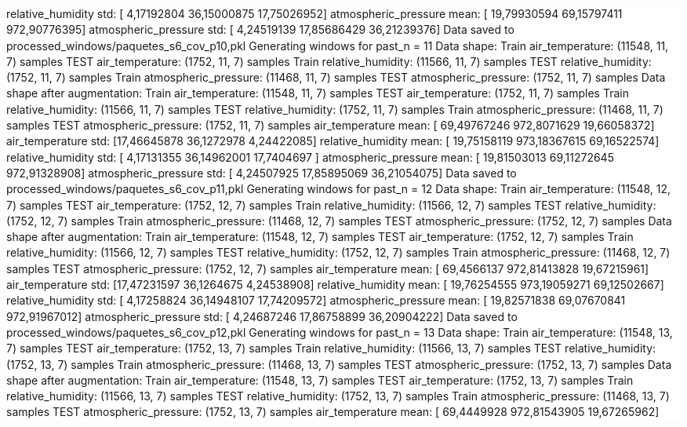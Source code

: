 relative_humidity std: [ 4,17192804 36,15000875 17,75026952]
atmospheric_pressure mean: [ 19,79930594  69,15797411 972,90776395]
atmospheric_pressure std: [ 4,24519139 17,85686429 36,21239376]
Data saved to processed_windows/paquetes_s6_cov_p10,pkl
Generating windows for past_n =  11
Data shape:
Train air_temperature: (11548, 11, 7) samples
TEST air_temperature: (1752, 11, 7) samples
Train relative_humidity: (11566, 11, 7) samples
TEST relative_humidity: (1752, 11, 7) samples
Train atmospheric_pressure: (11468, 11, 7) samples
TEST atmospheric_pressure: (1752, 11, 7) samples
Data shape after augmentation:
Train air_temperature: (11548, 11, 7) samples
TEST air_temperature: (1752, 11, 7) samples
Train relative_humidity: (11566, 11, 7) samples
TEST relative_humidity: (1752, 11, 7) samples
Train atmospheric_pressure: (11468, 11, 7) samples
TEST atmospheric_pressure: (1752, 11, 7) samples
air_temperature mean: [ 69,49767246 972,8071629   19,66058372]
air_temperature std: [17,46645878 36,1272978   4,24422085]
relative_humidity mean: [ 19,75158119 973,18367615  69,16522574]
relative_humidity std: [ 4,17131355 36,14962001 17,7404697 ]
atmospheric_pressure mean: [ 19,81503013  69,11272645 972,91328908]
atmospheric_pressure std: [ 4,24507925 17,85895069 36,21054075]
Data saved to processed_windows/paquetes_s6_cov_p11,pkl
Generating windows for past_n =  12
Data shape:
Train air_temperature: (11548, 12, 7) samples
TEST air_temperature: (1752, 12, 7) samples
Train relative_humidity: (11566, 12, 7) samples
TEST relative_humidity: (1752, 12, 7) samples
Train atmospheric_pressure: (11468, 12, 7) samples
TEST atmospheric_pressure: (1752, 12, 7) samples
Data shape after augmentation:
Train air_temperature: (11548, 12, 7) samples
TEST air_temperature: (1752, 12, 7) samples
Train relative_humidity: (11566, 12, 7) samples
TEST relative_humidity: (1752, 12, 7) samples
Train atmospheric_pressure: (11468, 12, 7) samples
TEST atmospheric_pressure: (1752, 12, 7) samples
air_temperature mean: [ 69,4566137  972,81413828  19,67215961]
air_temperature std: [17,47231597 36,1264675   4,24538908]
relative_humidity mean: [ 19,76254555 973,19059271  69,12502667]
relative_humidity std: [ 4,17258824 36,14948107 17,74209572]
atmospheric_pressure mean: [ 19,82571838  69,07670841 972,91967012]
atmospheric_pressure std: [ 4,24687246 17,86758899 36,20904222]
Data saved to processed_windows/paquetes_s6_cov_p12,pkl
Generating windows for past_n =  13
Data shape:
Train air_temperature: (11548, 13, 7) samples
TEST air_temperature: (1752, 13, 7) samples
Train relative_humidity: (11566, 13, 7) samples
TEST relative_humidity: (1752, 13, 7) samples
Train atmospheric_pressure: (11468, 13, 7) samples
TEST atmospheric_pressure: (1752, 13, 7) samples
Data shape after augmentation:
Train air_temperature: (11548, 13, 7) samples
TEST air_temperature: (1752, 13, 7) samples
Train relative_humidity: (11566, 13, 7) samples
TEST relative_humidity: (1752, 13, 7) samples
Train atmospheric_pressure: (11468, 13, 7) samples
TEST atmospheric_pressure: (1752, 13, 7) samples
air_temperature mean: [ 69,4449928  972,81543905  19,67265962]